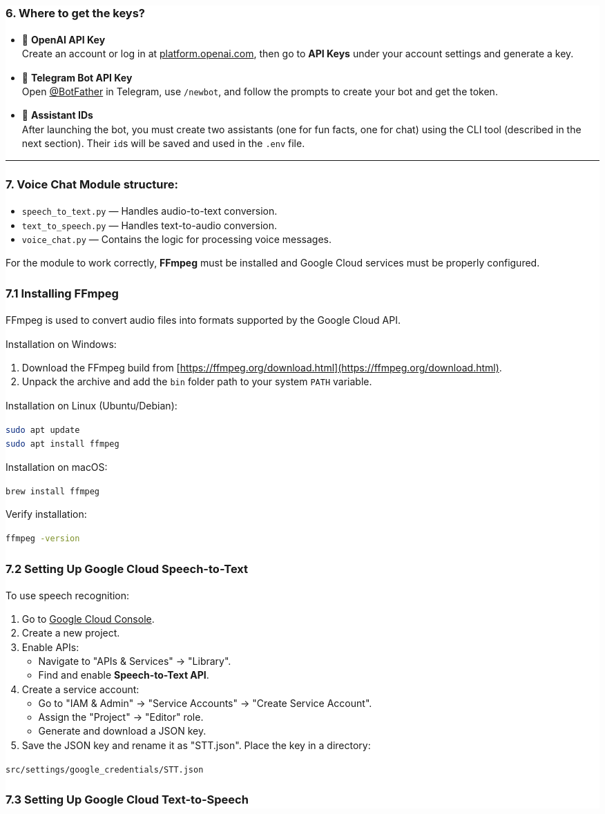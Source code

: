 
### 6. Where to get the keys?

- 🔑 **OpenAI API Key**  
  Create an account or log in at [platform.openai.com](https://platform.openai.com/), then go to **API Keys** under your account settings and generate a key.

- 🤖 **Telegram Bot API Key**  
  Open [@BotFather](https://t.me/BotFather) in Telegram, use `/newbot`, and follow the prompts to create your bot and get the token.

- 🧠 **Assistant IDs**  
  After launching the bot, you must create two assistants (one for fun facts, one for chat) using the CLI tool (described in the next section). Their `id`s will be saved and used in the `.env` file.

---

### 7. Voice Chat Module structure:

- `speech_to_text.py` — Handles audio-to-text conversion.
- `text_to_speech.py` — Handles text-to-audio conversion.
- `voice_chat.py` — Contains the logic for processing voice messages.

For the module to work correctly, **FFmpeg** must be installed and Google Cloud services must be properly configured.

### 7.1 Installing FFmpeg

FFmpeg is used to convert audio files into formats supported by the Google Cloud API.

Installation on Windows:
1. Download the FFmpeg build from [https://ffmpeg.org/download.html](https://ffmpeg.org/download.html).
2. Unpack the archive and add the `bin` folder path to your system `PATH` variable.

Installation on Linux (Ubuntu/Debian):
```bash
sudo apt update
sudo apt install ffmpeg
```
Installation on macOS:
```bash
brew install ffmpeg
```
Verify installation:
```bash
ffmpeg -version
```

### 7.2 Setting Up Google Cloud Speech-to-Text

To use speech recognition:

1. Go to [Google Cloud Console](https://console.cloud.google.com/).
2. Create a new project.
3. Enable APIs:
   - Navigate to "APIs & Services" → "Library".
   - Find and enable **Speech-to-Text API**.
4. Create a service account:
   - Go to "IAM & Admin" → "Service Accounts" → "Create Service Account".
   - Assign the "Project" → "Editor" role.
   - Generate and download a JSON key.
5. Save the JSON key and rename it as "STT.json". Place the key in a directory:
```bash
src/settings/google_credentials/STT.json
```
### 7.3 Setting Up Google Cloud Text-to-Speech
